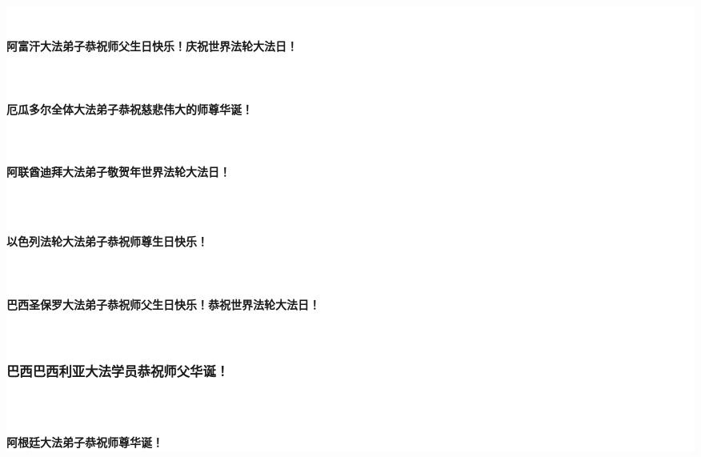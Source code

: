  <ok href="https://i.epochtimes.com/assets/uploads/2020/05/2020-5-12-2005042236342_01.jpg">
  <img alt="" class="wp-image-12106047 aligncenter" src="https://i.epochtimes.com/assets/uploads/2020/05/2020-5-12-2005042236342_01-600x403.jpg"/>
 </ok>
</p>
<h4 style="text-align: left;">
 阿富汗大法弟子恭祝师父生日快乐！庆祝世界法轮大法日！
</h4>
<p>
 <ok href="https://i.epochtimes.com/assets/uploads/2020/05/2020-5-12-2005021453743_01.jpg">
  <img alt="" class="size-large wp-image-12106049 aligncenter" src="https://i.epochtimes.com/assets/uploads/2020/05/2020-5-12-2005021453743_01-600x471.jpg"/>
 </ok>
</p>
<h4 style="text-align: left;">
 厄瓜多尔全体大法弟子恭祝慈悲伟大的师尊华诞！
</h4>
<p>
 <ok href="https://i.epochtimes.com/assets/uploads/2020/05/2020-5-11-2005071413039563.jpg">
  <img alt="" class="wp-image-12106052 aligncenter" src="https://i.epochtimes.com/assets/uploads/2020/05/2020-5-11-2005071413039563-600x374.jpg"/>
 </ok>
</p>
<h4 style="text-align: left;">
 阿联酋迪拜大法弟子敬贺年世界法轮大法日！
</h4>
<h3>
 <ok href="https://i.epochtimes.com/assets/uploads/2020/05/2020-5-11-2005100434593821.jpg">
  <img alt="" class="wp-image-12106158 aligncenter" src="https://i.epochtimes.com/assets/uploads/2020/05/2020-5-11-2005100434593821-600x450.jpg"/>
 </ok>
</h3>
<h4 style="text-align: left;">
 以色列法轮大法弟子恭祝师尊生日快乐！
</h4>
<p>
 <ok href="https://i.epochtimes.com/assets/uploads/2020/05/2020-5-12-2005110127268_01.jpg">
  <img alt="" class="wp-image-12106161 aligncenter" src="https://i.epochtimes.com/assets/uploads/2020/05/2020-5-12-2005110127268_01-600x970.jpg"/>
 </ok>
</p>
<h4 style="text-align: left;">
 巴西圣保罗大法弟子恭祝师父生日快乐！恭祝世界法轮大法日！
</h4>
<p>
 <ok href="https://i.epochtimes.com/assets/uploads/2020/05/2020-5-11-2005060616271863.jpg">
  <img alt="" class="alignnone size-large wp-image-12106087" src="https://i.epochtimes.com/assets/uploads/2020/05/2020-5-11-2005060616271863-600x450.jpg"/>
 </ok>
</p>
<h3 style="text-align: left;">
 巴西巴西利亚大法学员恭祝师父华诞！
</h3>
<h3 style="text-align: left;">
 <ok href="https://i.epochtimes.com/assets/uploads/2020/05/2020-5-11-2005072129325952.jpg">
  <img alt="" class="size-large wp-image-12106083 aligncenter" src="https://i.epochtimes.com/assets/uploads/2020/05/2020-5-11-2005072129325952-600x450.jpg"/>
 </ok>
</h3>
<h4 style="text-align: left;">
 阿根廷大法弟子恭祝师尊华诞！
</h4>
<p>
 <center>
  <div class="wp-video" style="width: 560px;">